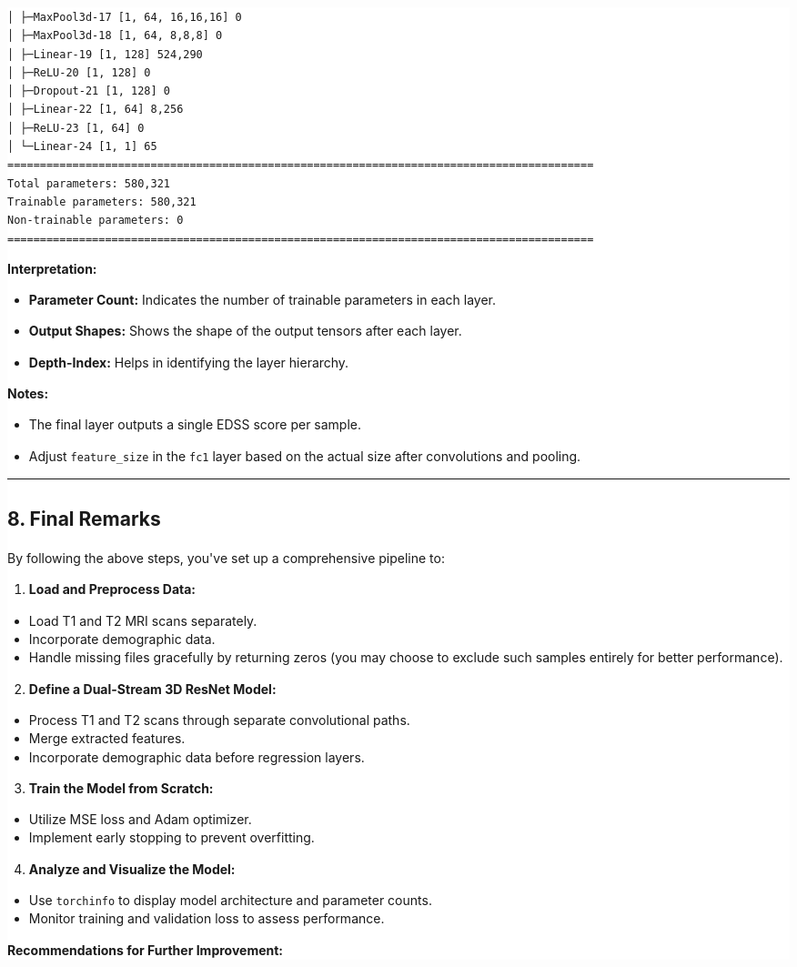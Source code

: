 ```
│ ├─MaxPool3d-17 [1, 64, 16,16,16] 0
│ ├─MaxPool3d-18 [1, 64, 8,8,8] 0
│ ├─Linear-19 [1, 128] 524,290
│ ├─ReLU-20 [1, 128] 0
│ ├─Dropout-21 [1, 128] 0
│ ├─Linear-22 [1, 64] 8,256
│ ├─ReLU-23 [1, 64] 0
│ └─Linear-24 [1, 1] 65
==========================================================================================
Total parameters: 580,321
Trainable parameters: 580,321
Non-trainable parameters: 0
==========================================================================================
```

**Interpretation:**

- **Parameter Count:** Indicates the number of trainable parameters in each layer.

- **Output Shapes:** Shows the shape of the output tensors after each layer.

- **Depth-Index:** Helps in identifying the layer hierarchy.

**Notes:**

- The final layer outputs a single EDSS score per sample.

- Adjust `feature_size` in the `fc1` layer based on the actual size after convolutions and pooling.

---

## 8. Final Remarks

By following the above steps, you've set up a comprehensive pipeline to:

1. **Load and Preprocess Data:**
- Load T1 and T2 MRI scans separately.
- Incorporate demographic data.
- Handle missing files gracefully by returning zeros (you may choose to exclude such samples entirely for better performance).

2. **Define a Dual-Stream 3D ResNet Model:**
- Process T1 and T2 scans through separate convolutional paths.
- Merge extracted features.
- Incorporate demographic data before regression layers.

3. **Train the Model from Scratch:**
- Utilize MSE loss and Adam optimizer.
- Implement early stopping to prevent overfitting.

4. **Analyze and Visualize the Model:**
- Use `torchinfo` to display model architecture and parameter counts.
- Monitor training and validation loss to assess performance.

**Recommendations for Further Improvement:**
